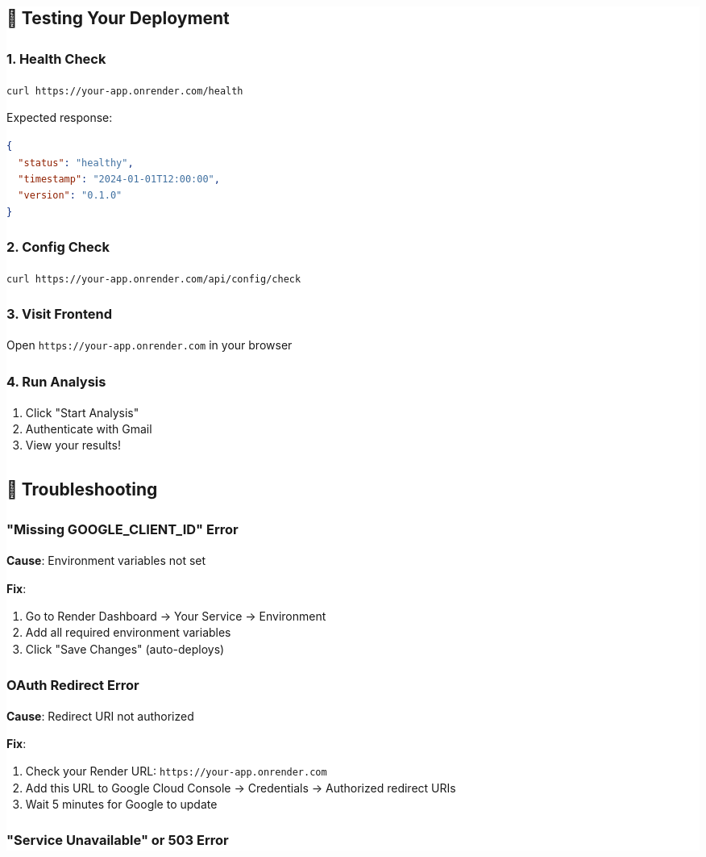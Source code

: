 ## 🧪 Testing Your Deployment

### 1. Health Check
```bash
curl https://your-app.onrender.com/health
```

Expected response:
```json
{
  "status": "healthy",
  "timestamp": "2024-01-01T12:00:00",
  "version": "0.1.0"
}
```

### 2. Config Check
```bash
curl https://your-app.onrender.com/api/config/check
```

### 3. Visit Frontend
Open `https://your-app.onrender.com` in your browser

### 4. Run Analysis
1. Click "Start Analysis"
2. Authenticate with Gmail
3. View your results!

## 🐛 Troubleshooting

### "Missing GOOGLE_CLIENT_ID" Error

**Cause**: Environment variables not set

**Fix**:
1. Go to Render Dashboard → Your Service → Environment
2. Add all required environment variables
3. Click "Save Changes" (auto-deploys)

### OAuth Redirect Error

**Cause**: Redirect URI not authorized

**Fix**:
1. Check your Render URL: `https://your-app.onrender.com`
2. Add this URL to Google Cloud Console → Credentials → Authorized redirect URIs
3. Wait 5 minutes for Google to update

### "Service Unavailable" or 503 Error
